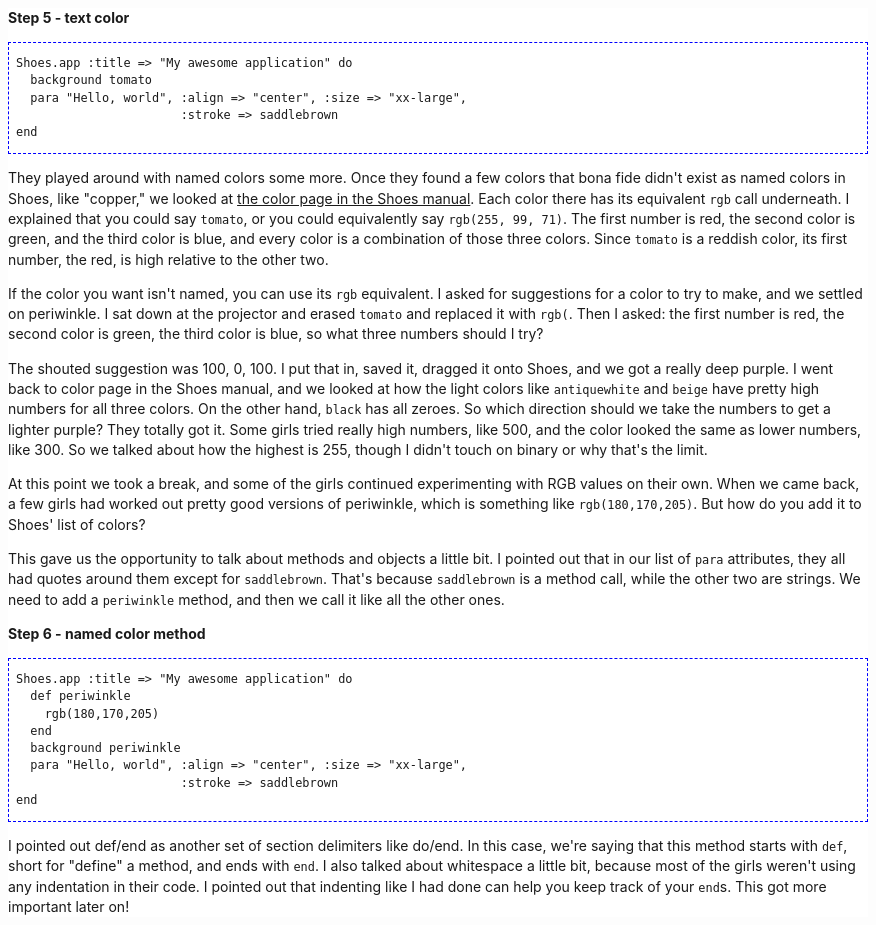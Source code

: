 **Step 5 - text color**

<div style="border: 1px dashed blue; padding-left: 7px;"><code><pre>
Shoes.app :title => "My awesome application" do
  background tomato
  para "Hello, world", :align => "center", :size => "xx-large"<span class="changedcode">,</span> 
                       <span class="changedcode">:stroke => saddlebrown</span>
end
</pre></code></div>

They played around with named colors some more. Once they found a few colors that bona fide didn't exist as named colors in Shoes, like "copper," we looked at <a href="/images/shoes_colors.jpg">the color page in the Shoes manual</a>. Each color there has its equivalent `rgb` call underneath. I explained that you could say `tomato`, or you could equivalently say `rgb(255, 99, 71)`. The first number is red, the second color is green, and the third color is blue, and every color is a combination of those three colors. Since `tomato` is a reddish color, its first number, the red, is high relative to the other two. 

If the color you want isn't named, you can use its `rgb` equivalent. I asked for suggestions for a color to try to make, and we settled on periwinkle. I sat down at the projector and erased `tomato` and replaced it with `rgb(`. Then I asked: the first number is red, the second color is green, the third color is blue, so what three numbers should I try?

The shouted suggestion was 100, 0, 100. I put that in, saved it, dragged it onto Shoes, and we got a really deep purple. I went back to color page in the Shoes manual, and we looked at how the light colors like `antiquewhite` and `beige` have pretty high numbers for all three colors. On the other hand, `black` has all zeroes. So which direction should we take the numbers to get a lighter purple? They totally got it. Some girls tried really high numbers, like 500, and the color looked the same as lower numbers, like 300. So we talked about how the highest is 255, though I didn't touch on binary or why that's the limit.

At this point we took a break, and some of the girls continued experimenting with RGB values on their own. When we came back, a few girls had worked out pretty good versions of periwinkle, which is something like `rgb(180,170,205)`. But how do you add it to Shoes' list of colors?

This gave us the opportunity to talk about methods and objects a little bit. I pointed out that in our list of `para` attributes, they all had quotes around them except for `saddlebrown`. That's because `saddlebrown` is a method call, while the other two are strings. We need to add a `periwinkle` method, and then we call it like all the other ones.

**Step 6 - named color method**

<div style="border: 1px dashed blue; padding-left: 7px;"><code><pre>
Shoes.app :title => "My awesome application" do
  <span class="changedcode">def periwinkle</span>
    <span class="changedcode">rgb(180,170,205)</span>
  <span class="changedcode">end</span>
  background <span class="changedcode">periwinkle</span>
  para "Hello, world", :align => "center", :size => "xx-large", 
                       :stroke => saddlebrown
end
</pre></code></div>

I pointed out def/end as another set of section delimiters like do/end. In this case, we're saying that this method starts with `def`, short for "define" a method, and ends with `end`. I also talked about whitespace a little bit, because most of the girls weren't using any indentation in their code. I pointed out that indenting like I had done can help you keep track of your `end`s. This got more important later on!
